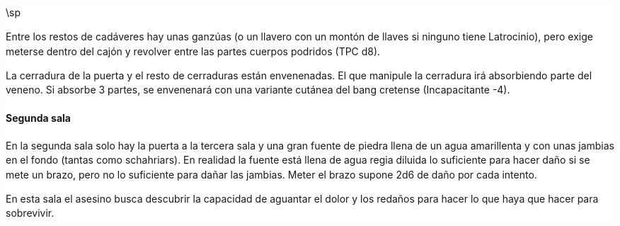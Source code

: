 \sp

Entre los restos de cadáveres hay unas ganzúas (o un llavero con un montón de llaves si ninguno tiene Latrocinio), pero exige meterse dentro del cajón y revolver entre las partes cuerpos podridos (TPC d8).

La cerradura de la puerta y el resto de cerraduras están envenenadas. El que manipule la cerradura irá absorbiendo parte del veneno. Si absorbe 3 partes, se envenenará con una variante cutánea del bang cretense (Incapacitante -4).

#### Segunda sala

En la segunda sala solo hay la puerta a la tercera sala y una gran fuente de piedra llena de un agua amarillenta y con unas jambias en el fondo (tantas como schahriars). En realidad la fuente está llena de agua regia diluida lo suficiente para hacer daño si se mete un brazo, pero no lo suficiente para dañar las jambias. Meter el brazo supone 2d6 de daño por cada intento.

En esta sala el asesino busca descubrir la capacidad de aguantar el dolor y los redaños para hacer lo que haya que hacer para sobrevivir.
